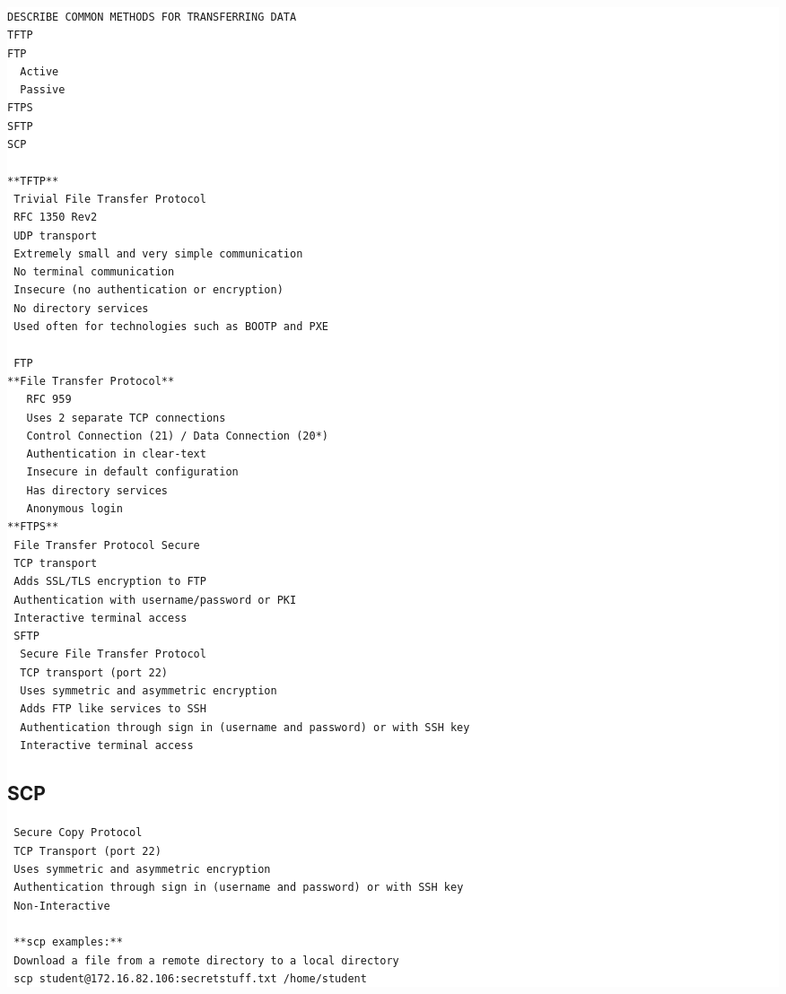     DESCRIBE COMMON METHODS FOR TRANSFERRING DATA
    TFTP
    FTP
      Active
      Passive
    FTPS
    SFTP
    SCP

    **TFTP**
     Trivial File Transfer Protocol
     RFC 1350 Rev2
     UDP transport
     Extremely small and very simple communication
     No terminal communication
     Insecure (no authentication or encryption)
     No directory services
     Used often for technologies such as BOOTP and PXE
    
     FTP
    **File Transfer Protocol**
       RFC 959
       Uses 2 separate TCP connections
       Control Connection (21) / Data Connection (20*)
       Authentication in clear-text
       Insecure in default configuration
       Has directory services
       Anonymous login
    **FTPS**
     File Transfer Protocol Secure
     TCP transport
     Adds SSL/TLS encryption to FTP
     Authentication with username/password or PKI
     Interactive terminal access
     SFTP
      Secure File Transfer Protocol
      TCP transport (port 22)
      Uses symmetric and asymmetric encryption
      Adds FTP like services to SSH
      Authentication through sign in (username and password) or with SSH key
      Interactive terminal access

   ## SCP
     Secure Copy Protocol
     TCP Transport (port 22)
     Uses symmetric and asymmetric encryption
     Authentication through sign in (username and password) or with SSH key
     Non-Interactive

     **scp examples:**
     Download a file from a remote directory to a local directory
     scp student@172.16.82.106:secretstuff.txt /home/student
